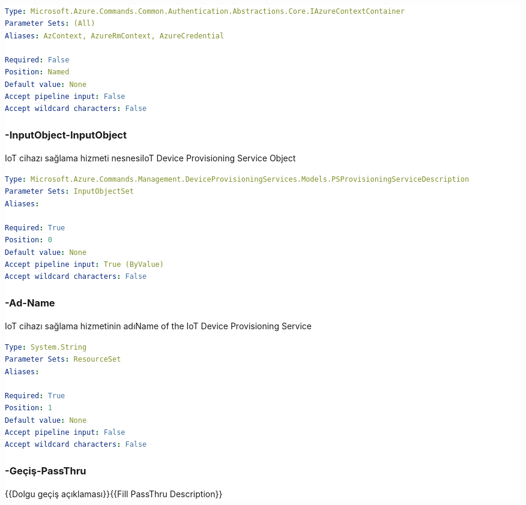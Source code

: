 ```yaml
Type: Microsoft.Azure.Commands.Common.Authentication.Abstractions.Core.IAzureContextContainer
Parameter Sets: (All)
Aliases: AzContext, AzureRmContext, AzureCredential

Required: False
Position: Named
Default value: None
Accept pipeline input: False
Accept wildcard characters: False
```

### <span data-ttu-id="16309-118">-InputObject</span><span class="sxs-lookup"><span data-stu-id="16309-118">-InputObject</span></span>
<span data-ttu-id="16309-119">IoT cihazı sağlama hizmeti nesnesi</span><span class="sxs-lookup"><span data-stu-id="16309-119">IoT Device Provisioning Service Object</span></span>

```yaml
Type: Microsoft.Azure.Commands.Management.DeviceProvisioningServices.Models.PSProvisioningServiceDescription
Parameter Sets: InputObjectSet
Aliases:

Required: True
Position: 0
Default value: None
Accept pipeline input: True (ByValue)
Accept wildcard characters: False
```

### <span data-ttu-id="16309-120">-Ad</span><span class="sxs-lookup"><span data-stu-id="16309-120">-Name</span></span>
<span data-ttu-id="16309-121">IoT cihazı sağlama hizmetinin adı</span><span class="sxs-lookup"><span data-stu-id="16309-121">Name of the IoT Device Provisioning Service</span></span>

```yaml
Type: System.String
Parameter Sets: ResourceSet
Aliases:

Required: True
Position: 1
Default value: None
Accept pipeline input: False
Accept wildcard characters: False
```

### <span data-ttu-id="16309-122">-Geçiş</span><span class="sxs-lookup"><span data-stu-id="16309-122">-PassThru</span></span>
<span data-ttu-id="16309-123">{{Dolgu geçiş açıklaması}}</span><span class="sxs-lookup"><span data-stu-id="16309-123">{{Fill PassThru Description}}</span></span>
